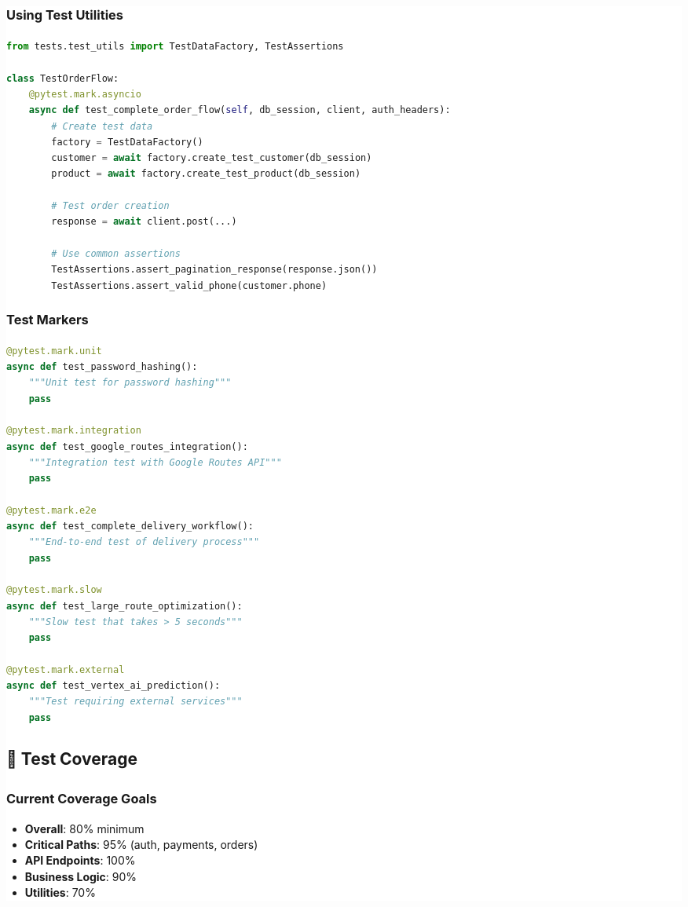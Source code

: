 ### Using Test Utilities
```python
from tests.test_utils import TestDataFactory, TestAssertions

class TestOrderFlow:
    @pytest.mark.asyncio
    async def test_complete_order_flow(self, db_session, client, auth_headers):
        # Create test data
        factory = TestDataFactory()
        customer = await factory.create_test_customer(db_session)
        product = await factory.create_test_product(db_session)
        
        # Test order creation
        response = await client.post(...)
        
        # Use common assertions
        TestAssertions.assert_pagination_response(response.json())
        TestAssertions.assert_valid_phone(customer.phone)
```

### Test Markers
```python
@pytest.mark.unit
async def test_password_hashing():
    """Unit test for password hashing"""
    pass

@pytest.mark.integration
async def test_google_routes_integration():
    """Integration test with Google Routes API"""
    pass

@pytest.mark.e2e
async def test_complete_delivery_workflow():
    """End-to-end test of delivery process"""
    pass

@pytest.mark.slow
async def test_large_route_optimization():
    """Slow test that takes > 5 seconds"""
    pass

@pytest.mark.external
async def test_vertex_ai_prediction():
    """Test requiring external services"""
    pass
```

## 🎯 Test Coverage

### Current Coverage Goals
- **Overall**: 80% minimum
- **Critical Paths**: 95% (auth, payments, orders)
- **API Endpoints**: 100%
- **Business Logic**: 90%
- **Utilities**: 70%
